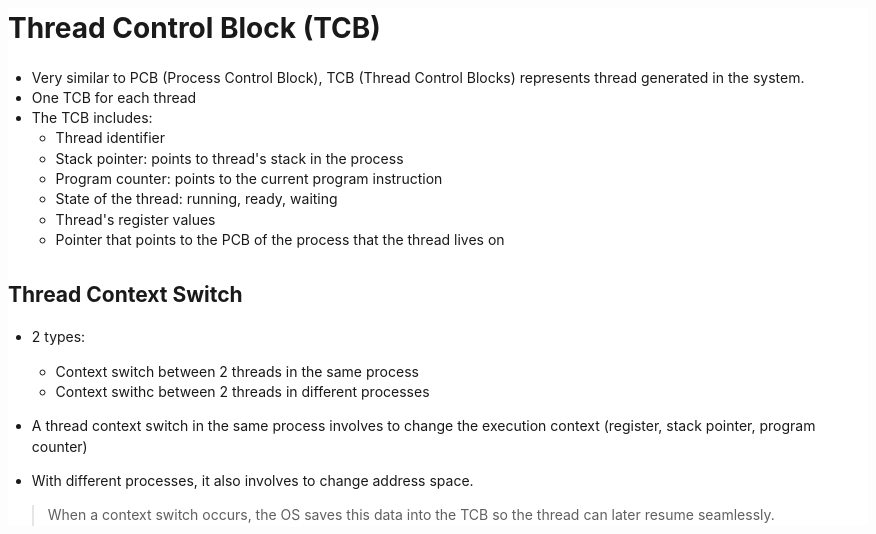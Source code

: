 
# Thread Control Block (TCB)
- Very similar to PCB (Process Control Block), TCB (Thread Control Blocks) represents thread generated in the system.
- One TCB for each thread
- The TCB includes:
  - Thread identifier
  - Stack pointer: points to thread's stack in the process
  - Program counter: points to the current program instruction
  - State of the thread: running, ready, waiting
  - Thread's register values
  - Pointer that points to the PCB of the process that the thread lives on

## Thread Context Switch
- 2 types:
  - Context switch between 2 threads in the same process
  - Context swithc between 2 threads in different processes
  
- A thread context switch in the same process involves to change the execution context (register, stack pointer, program counter)

- With different processes, it also involves to change address space.

> When a context switch occurs, the OS saves this data into the TCB so the thread can later resume seamlessly.

